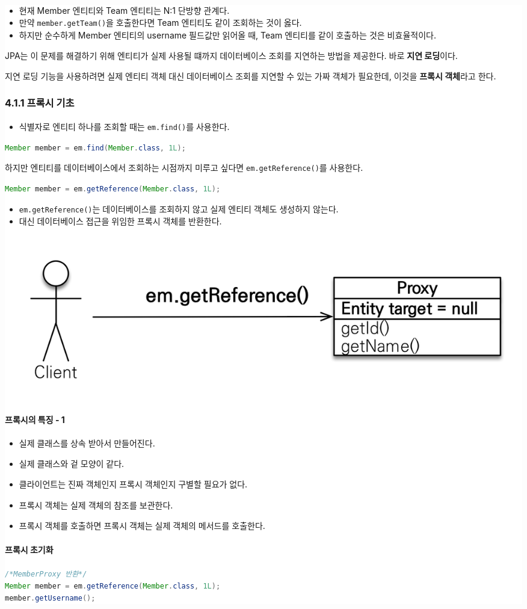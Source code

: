 - 현재 Member 엔티티와 Team 엔티티는 N:1 단방향 관계다.
- 만약 `member.getTeam()`을 호출한다면 Team 엔티티도 같이 조회하는 것이 옳다.
- 하지만 순수하게 Member 엔티티의 username 필드값만 읽어올 때, Team 엔티티를 같이 호출하는 것은 비효율적이다.

JPA는 이 문제를 해결하기 위해 엔티티가 실제 사용될 떄까지 데이터베이스 조회를 지연하는 방법을 제공한다.
바로 **지연 로딩**이다.

지연 로딩 기능을 사용하려면 실제 엔티티 객체 대신 데이터베이스 조회를 지연할 수 있는 가짜 객체가 필요한데,
이것을 **프록시 객체**라고 한다.

### 4.1.1 프록시 기초

- 식별자로 엔티티 하나를 조회할 때는 `em.find()`를 사용한다.

```java
Member member = em.find(Member.class, 1L);
```

하지만 엔티티를 데이터베이스에서 조회하는 시점까지 미루고 싶다면 `em.getReference()`를 사용한다.

```java
Member member = em.getReference(Member.class, 1L);
```

- `em.getReference()`는 데이터베이스를 조회하지 않고 실제 엔티티 객체도 생성하지 않는다.
- 대신 데이터베이스 접근을 위임한 프록시 객체를 반환한다.

![img_14.png](jpaimage/img_14.png)

#### 프록시의 특징 - 1

- 실제 클래스를 상속 받아서 만들어진다.
- 실제 클래스와 겉 모양이 같다.
- 클라이언트는 진짜 객체인지 프록시 객체인지 구별할 필요가 없다.


- 프록시 객체는 실제 객체의 참조를 보관한다.
- 프록시 객체를 호출하면 프록시 객체는 실제 객체의 메서드를 호출한다.

#### 프록시 초기화

```java
/*MemberProxy 반환*/
Member member = em.getReference(Member.class, 1L);
member.getUsername();
```
